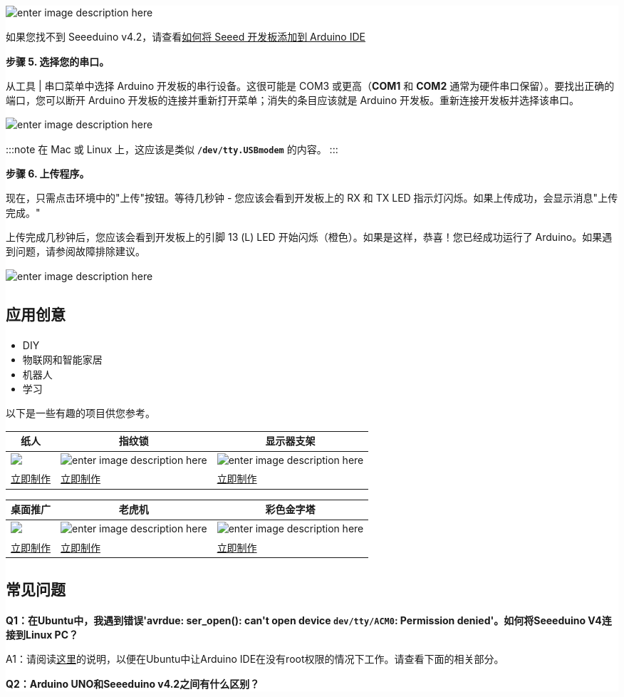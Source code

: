 ![enter image description here](https://files.seeedstudio.com/wiki/SeeeduinoV4/images/select_board.png)

如果您找不到 Seeeduino v4.2，请查看[如何将 Seeed 开发板添加到 Arduino IDE](https://wiki.seeedstudio.com/cn/Seeed_Arduino_Boards/)

**步骤 5. 选择您的串口。**

从工具 | 串口菜单中选择 Arduino 开发板的串行设备。这很可能是 COM3 或更高（**COM1** 和 **COM2** 通常为硬件串口保留）。要找出正确的端口，您可以断开 Arduino 开发板的连接并重新打开菜单；消失的条目应该就是 Arduino 开发板。重新连接开发板并选择该串口。

![enter image description here](https://files.seeedstudio.com/wiki/SeeeduinoV4/images/select_port.png)

:::note
在 Mac 或 Linux 上，这应该是类似 **`/dev/tty.USBmodem`** 的内容。
:::

**步骤 6. 上传程序。**

现在，只需点击环境中的"上传"按钮。等待几秒钟 - 您应该会看到开发板上的 RX 和 TX LED 指示灯闪烁。如果上传成功，会显示消息"上传完成。"

上传完成几秒钟后，您应该会看到开发板上的引脚 13 (L) LED 开始闪烁（橙色）。如果是这样，恭喜！您已经成功运行了 Arduino。如果遇到问题，请参阅故障排除建议。

![enter image description here](https://files.seeedstudio.com/wiki/SeeeduinoV4/images/Seeeduino_v4_2_L.jpg)

## 应用创意

- DIY
- 物联网和智能家居
- 机器人
- 学习

以下是一些有趣的项目供您参考。

|纸人|指纹锁|显示器支架|
|-------|-------|-------|
|![](https://files.seeedstudio.com/wiki/SeeeduinoV4/images/project1.jpg)|![enter image description here](https://files.seeedstudio.com/wiki/SeeeduinoV4/images/project2.jpg)|![enter image description here](https://files.seeedstudio.com/wiki/SeeeduinoV4/images/project3.jpg)|
| [立即制作](https://www.instructables.com/id/Paper-Man-a-machine-created-by-Arduino-and-NFC/) | [立即制作](https://www.instructables.com/id/Door-to-Open-Source-Hardware-A-fingerprint-lock-so/) | [立即制作](https://www.instructables.com/id/DIY-a-Programmable-Acrylic-Monitor-Stand/)|

|桌面推广|老虎机|彩色金字塔|
|-------|-------|-------|
|![](https://files.seeedstudio.com/wiki/SeeeduinoV4/images/project4.jpg)|![enter image description here](https://files.seeedstudio.com/wiki/SeeeduinoV4/images/project5.jpg)|![enter image description here](https://files.seeedstudio.com/wiki/SeeeduinoV4/images/project6.jpg)|
| [立即制作](https://www.instructables.com/id/Desk-promo/) | [立即制作](https://www.instructables.com/id/How-to-Make-Your-Tiny-Tiger-Machine/) | [立即制作](https://www.instructables.com/id/DIY-a-colorful-pyramid/)|

## 常见问题

**Q1：在Ubuntu中，我遇到错误'avrdue: ser_open(): can't open device `dev/tty/ACM0`: Permission denied'。如何将Seeeduino V4连接到Linux PC？**

A1：请阅读[这里](http://playground.arduino.cc/Linux/Debian)的说明，以便在Ubuntu中让Arduino IDE在没有root权限的情况下工作。请查看下面的相关部分。

**Q2：Arduino UNO和Seeeduino v4.2之间有什么区别？**
